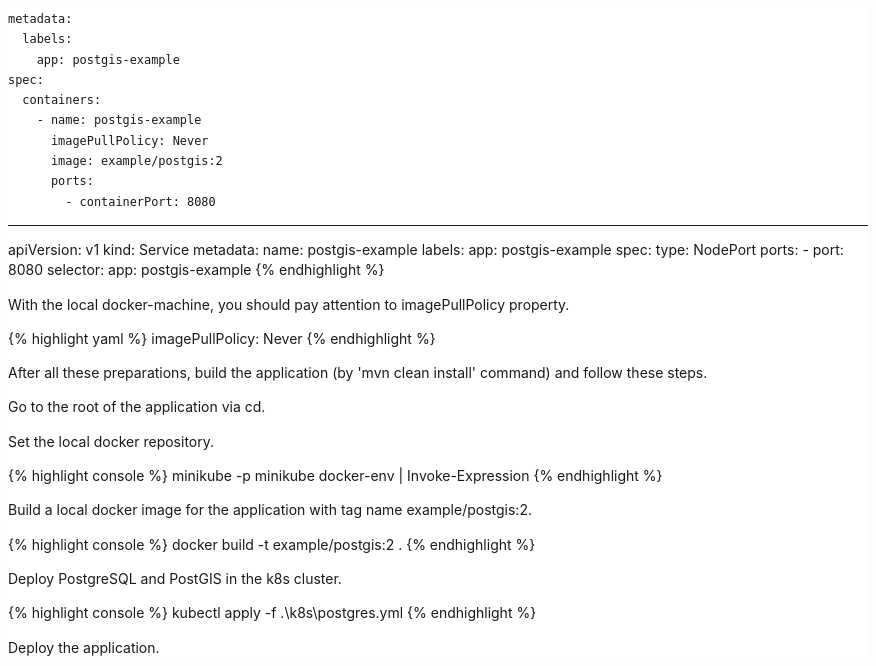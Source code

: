     metadata:
      labels:
        app: postgis-example
    spec:
      containers:
        - name: postgis-example
          imagePullPolicy: Never
          image: example/postgis:2
          ports:
            - containerPort: 8080
---
apiVersion: v1
kind: Service
metadata:
  name: postgis-example
  labels:
    app: postgis-example
spec:
  type: NodePort
  ports:
    - port: 8080
  selector:
    app: postgis-example
{% endhighlight %}

With the local docker-machine, you should pay attention to imagePullPolicy property.

{% highlight yaml %}
imagePullPolicy: Never
{% endhighlight %}

After all these preparations, build the application (by 'mvn clean install' command) and 
follow these steps.

Go to the root of the application via cd.

Set the local docker repository.

{% highlight console %}
minikube -p minikube docker-env | Invoke-Expression
{% endhighlight %}

Build a local docker image for the application with tag name example/postgis:2.

{% highlight console %}
docker build -t example/postgis:2 .
{% endhighlight %}

Deploy PostgreSQL and PostGIS in the k8s cluster.

{% highlight console %}
kubectl apply -f .\k8s\postgres.yml
{% endhighlight %}

Deploy the application.
